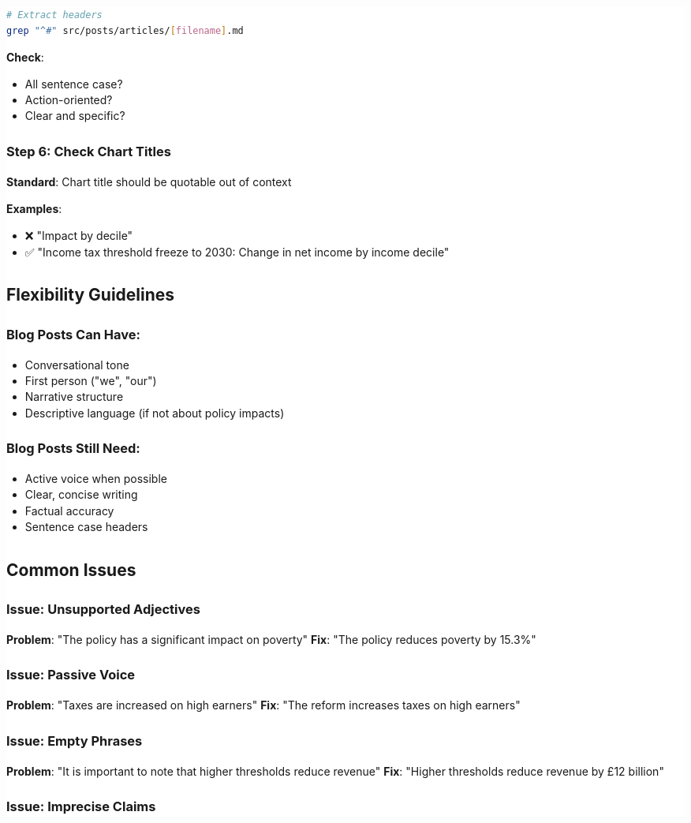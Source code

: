 ```bash
# Extract headers
grep "^#" src/posts/articles/[filename].md
```

**Check**:

- All sentence case?
- Action-oriented?
- Clear and specific?

### Step 6: Check Chart Titles

**Standard**: Chart title should be quotable out of context

**Examples**:

- ❌ "Impact by decile"
- ✅ "Income tax threshold freeze to 2030: Change in net income by income decile"

## Flexibility Guidelines

### Blog Posts Can Have:

- Conversational tone
- First person ("we", "our")
- Narrative structure
- Descriptive language (if not about policy impacts)

### Blog Posts Still Need:

- Active voice when possible
- Clear, concise writing
- Factual accuracy
- Sentence case headers

## Common Issues

### Issue: Unsupported Adjectives

**Problem**: "The policy has a significant impact on poverty"
**Fix**: "The policy reduces poverty by 15.3%"

### Issue: Passive Voice

**Problem**: "Taxes are increased on high earners"
**Fix**: "The reform increases taxes on high earners"

### Issue: Empty Phrases

**Problem**: "It is important to note that higher thresholds reduce revenue"
**Fix**: "Higher thresholds reduce revenue by £12 billion"

### Issue: Imprecise Claims
